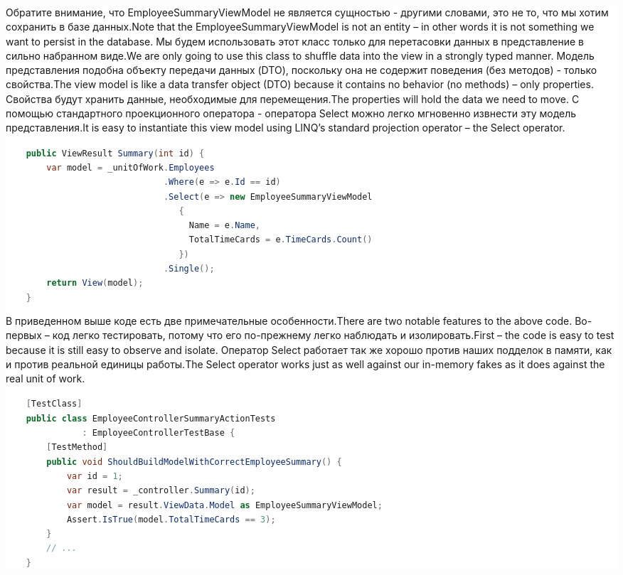 <span data-ttu-id="49dd3-330">Обратите внимание, что EmployeeSummaryViewModel не является сущностью - другими словами, это не то, что мы хотим сохранить в базе данных.</span><span class="sxs-lookup"><span data-stu-id="49dd3-330">Note that the EmployeeSummaryViewModel is not an entity – in other words it is not something we want to persist in the database.</span></span> <span data-ttu-id="49dd3-331">Мы будем использовать этот класс только для перетасовки данных в представление в сильно набранном виде.</span><span class="sxs-lookup"><span data-stu-id="49dd3-331">We are only going to use this class to shuffle data into the view in a strongly typed manner.</span></span> <span data-ttu-id="49dd3-332">Модель представления подобна объекту передачи данных (DTO), поскольку она не содержит поведения (без методов) - только свойства.</span><span class="sxs-lookup"><span data-stu-id="49dd3-332">The view model is like a data transfer object (DTO) because it contains no behavior (no methods) – only properties.</span></span> <span data-ttu-id="49dd3-333">Свойства будут хранить данные, необходимые для перемещения.</span><span class="sxs-lookup"><span data-stu-id="49dd3-333">The properties will hold the data we need to move.</span></span> <span data-ttu-id="49dd3-334">С помощью стандартного проекционного оператора - оператора Select можно легко мгновенно извнести эту модель представления.</span><span class="sxs-lookup"><span data-stu-id="49dd3-334">It is easy to instantiate this view model using LINQ’s standard projection operator – the Select operator.</span></span>

``` csharp
    public ViewResult Summary(int id) {
        var model = _unitOfWork.Employees
                               .Where(e => e.Id == id)
                               .Select(e => new EmployeeSummaryViewModel
                                  {
                                    Name = e.Name,
                                    TotalTimeCards = e.TimeCards.Count()
                                  })
                               .Single();
        return View(model);
    }
```

<span data-ttu-id="49dd3-335">В приведенном выше коде есть две примечательные особенности.</span><span class="sxs-lookup"><span data-stu-id="49dd3-335">There are two notable features to the above code.</span></span> <span data-ttu-id="49dd3-336">Во-первых – код легко тестировать, потому что его по-прежнему легко наблюдать и изолировать.</span><span class="sxs-lookup"><span data-stu-id="49dd3-336">First – the code is easy to test because it is still easy to observe and isolate.</span></span> <span data-ttu-id="49dd3-337">Оператор Select работает так же хорошо против наших подделок в памяти, как и против реальной единицы работы.</span><span class="sxs-lookup"><span data-stu-id="49dd3-337">The Select operator works just as well against our in-memory fakes as it does against the real unit of work.</span></span>

``` csharp
    [TestClass]
    public class EmployeeControllerSummaryActionTests
               : EmployeeControllerTestBase {
        [TestMethod]
        public void ShouldBuildModelWithCorrectEmployeeSummary() {
            var id = 1;
            var result = _controller.Summary(id);
            var model = result.ViewData.Model as EmployeeSummaryViewModel;
            Assert.IsTrue(model.TotalTimeCards == 3);
        }
        // ...
    }
```
